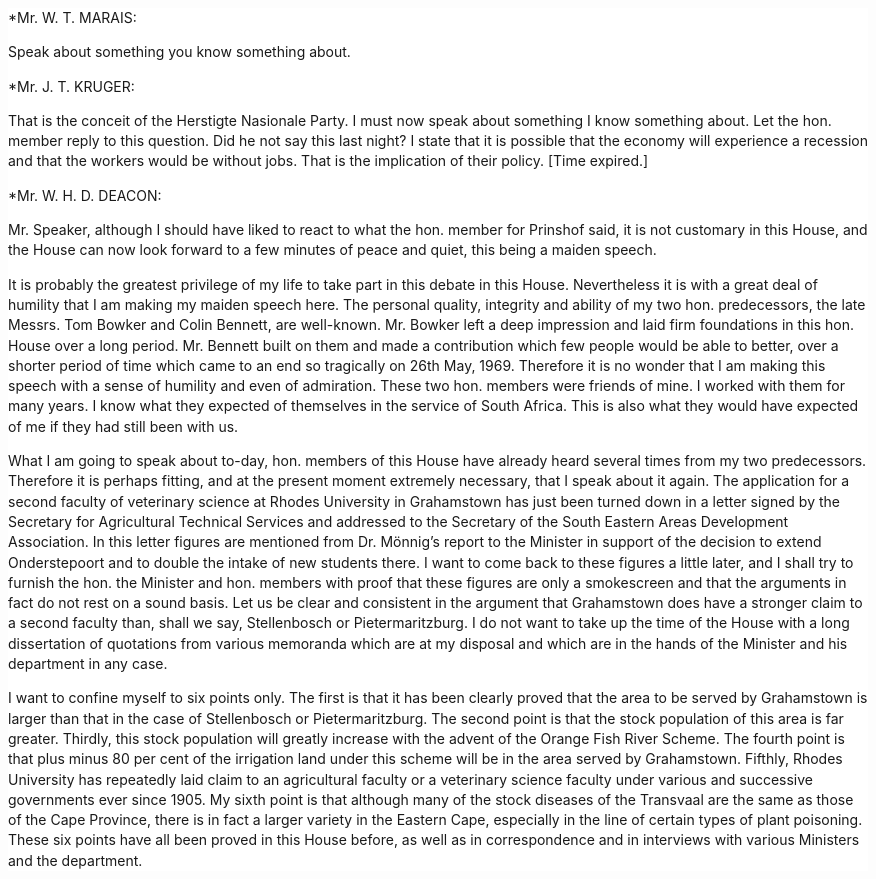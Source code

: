 </speech>

<speech by="#marais">

<from>*Mr. <person refersTo="hansard_za">W. T. MARAIS</person>:</from>

<p>Speak about something you know something about.</p>

</speech>

<speech by="#kruger">

<from>*Mr. <person refersTo="hansard_za">J. T. KRUGER</person>:</from>

<p>That is the conceit of the Herstigte Nasionale Party. I must now speak about something I know something about. Let the hon. member reply to this question. Did he not say this last night? I state that it is possible that the economy will experience a recession and that the workers would be without jobs. That is the implication of their policy. [Time expired.]</p>

</speech>

<speech by="#deacon">

<from>*Mr. <person refersTo="hansard_za">W. H. D. DEACON</person>:</from>

<p>Mr. Speaker, although I should have liked to react to what the hon. member for Prinshof said, it is not customary in this House, and the House can now look forward to a few minutes of peace and quiet, this being a maiden speech.</p>

<p>It is probably the greatest privilege of my life to take part in this debate in this House. Nevertheless it is with a great deal of humility that I am making my maiden speech here. The personal quality, integrity and ability of my two hon. predecessors, the late Messrs. Tom Bowker and Colin Bennett, are well-known. Mr. Bowker left a deep impression and laid firm foundations in this hon. House over a long period. Mr. Bennett built on them and made a contribution which few people would be able to better, over a shorter period of time which <span class="col_1203-1204" refersTo="page_0615"/>came to an end so tragically on 26th May, 1969. Therefore it is no wonder that I am making this speech with a sense of humility and even of admiration. These two hon. members were friends of mine. I worked with them for many years. I know what they expected of themselves in the service of South Africa. This is also what they would have expected of me if they had still been with us.</p>

<p>What I am going to speak about to-day, hon. members of this House have already heard several times from my two predecessors. Therefore it is perhaps fitting, and at the present moment extremely necessary, that I speak about it again. The application for a second faculty of veterinary science at Rhodes University in Grahamstown has just been turned down in a letter signed by the Secretary for Agricultural Technical Services and addressed to the Secretary of the South Eastern Areas Development Association. In this letter figures are mentioned from Dr. M&#x00F6;nnig&#x2019;s report to the Minister in support of the decision to extend Onderstepoort and to double the intake of new students there. I want to come back to these figures a little later, and I shall try to furnish the hon. the Minister and hon. members with proof that these figures are only a smokescreen and that the arguments in fact do not rest on a sound basis. Let us be clear and consistent in the argument that Grahamstown does have a stronger claim to a second faculty than, shall we say, Stellenbosch or Pietermaritzburg. I do not want to take up the time of the House with a long dissertation of quotations from various memoranda which are at my disposal and which are in the hands of the Minister and his department in any case.</p>

<p>I want to confine myself to six points only. The first is that it has been clearly proved that the area to be served by Grahamstown is larger than that in the case of Stellenbosch or Pietermaritzburg. The second point is that the stock population of this area is far greater. Thirdly, this stock population will greatly increase with the advent of the Orange Fish River Scheme. The fourth point is that plus minus 80 per cent of the irrigation land under this scheme will be in the area served by Grahamstown. Fifthly, Rhodes University has repeatedly laid claim to an agricultural faculty or a veterinary science faculty under various and successive governments ever since 1905. My sixth point is that although many of the stock diseases of the Transvaal are the same as those of the Cape Province, there is in fact a larger variety in the Eastern Cape, especially in the line of certain types of plant poisoning. These six points have all been proved in this House before, as well as in correspondence and in interviews with various Ministers and the department.</p>

